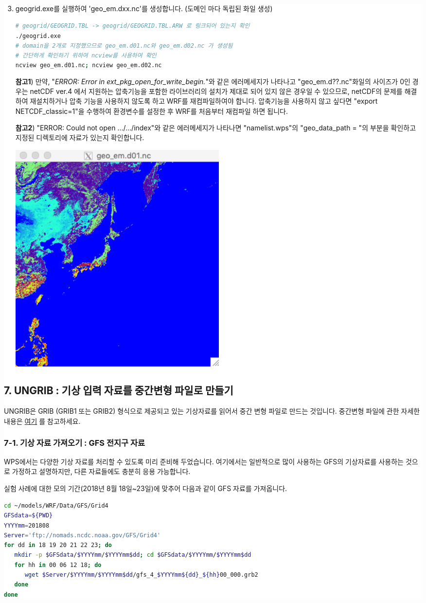 3. geogrid.exe를 실행하여 'geo_em.dxx.nc'를 생성합니다. (도메인 마다 독립된 화일 생성)

   ```bash
   # geogrid/GEOGRID.TBL -> geogrid/GEOGRID.TBL.ARW 로 링크되어 있는지 확인
   ./geogrid.exe
   # domain을 2개로 지정했으므로 geo_em.d01.nc와 geo_em.d02.nc 가 생성됨
   # 간단하게 확인하기 위하여 ncview를 사용하여 확인
   ncview geo_em.d01.nc; ncview geo_em.d02.nc
   ```

   **참고1**) 만약, "*ERROR: Error in ext_pkg_open_for_write_begin.*"와 같은 에러메세지가 나타나고 "geo_em.d??.nc"화일의 사이즈가 0인 경우는 netCDF ver.4 에서 지원하는 압축기능을 포함한 라이브러리의 설치가 제대로 되어 있지 않은 경우일 수 있으므로, netCDF의 문제를 해결하여 재설치하거나 압축 기능을 사용하지 않도록 하고 WRF를 재컴파일하여야 합니다.
   압축기능을 사용하지 않고 싶다면 "export NETCDF_classic=1"을 수행하여 환경변수를 설정한 후 WRF를 처음부터 재컴파일 하면 됩니다.

   **참고2**)  "ERROR: Could not open …/…/index"와 같은 에러메세지가 나타나면 "namelist.wps"의 "geo_data_path = "의 부분을 확인하고 지정된 디렉토리에 자료가 있는지 확인합니다.

   <img src="../assets/images/WRF_Tutor/soulik_greenfrac_l0.png" style="height:50%; width:50%;">



## 7. UNGRIB : 기상 입력 자료를 중간변형 파일로 만들기

UNGRIB은 GRIB (GRIB1 또는 GRIB2) 형식으로 제공되고 있는 기상자료를 읽어서 중간 변형 파일로 만드는 것입니다.
중간변형 파일에 관한 자세한 내용은 [여기](http://www2.mmm.ucar.edu/wrf/OnLineTutorial/Basics/IM_files/index.php) 를 참고하세요.

### 7-1. 기상 자료 가져오기 : GFS 전지구 자료

WPS에서는 다양한 기상 자료를 처리할 수 있도록 미리 준비해 두었습니다. 여기에서는 일반적으로 많이 사용하는 GFS의 기상자료를 사용하는 것으로 가정하고 설명하지만, 다른 자료들에도 충분히 응용 가능합니다.

실험 사례에 대한 모의 기간(2018년 8월 18일~23일)에 맞추어 다음과 같이 GFS 자료를 가져옵니다.

```bash
cd ~/models/WRF/Data/GFS/Grid4
GFSdata=${PWD}
YYYYmm=201808
Server='ftp://nomads.ncdc.noaa.gov/GFS/Grid4'
for dd in 18 19 20 21 22 23; do
   mkdir -p $GFSdata/$YYYYmm/$YYYYmm$dd; cd $GFSdata/$YYYYmm/$YYYYmm$dd
   for hh in 00 06 12 18; do
      wget $Server/$YYYYmm/$YYYYmm$dd/gfs_4_$YYYYmm${dd}_${hh}00_000.grb2
   done
done
```
